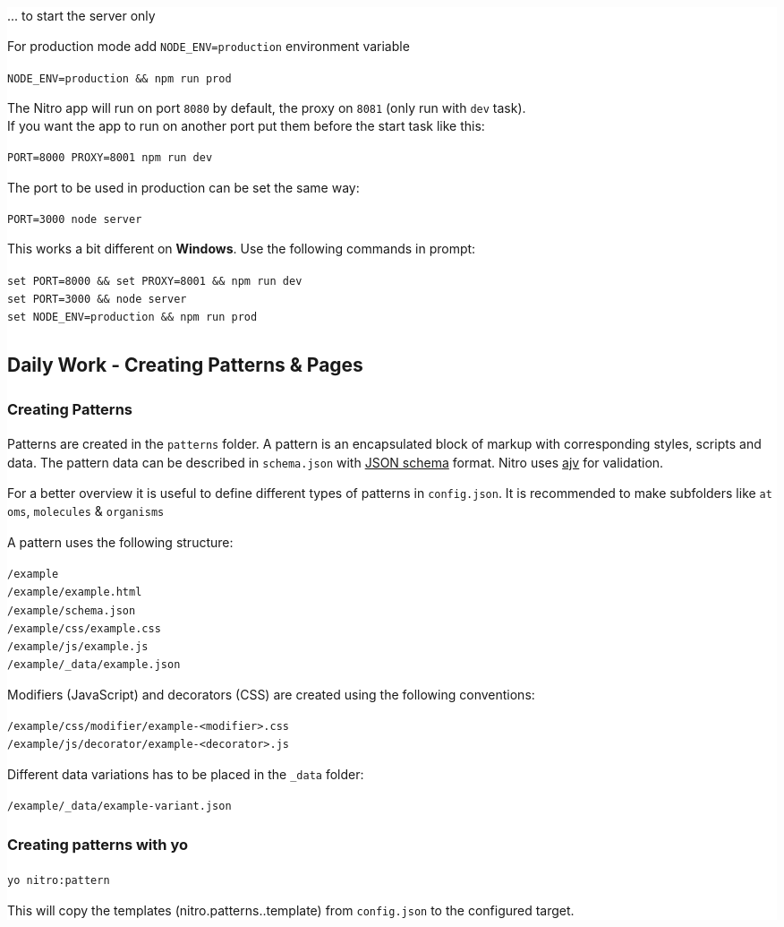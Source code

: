 ... to start the server only

For production mode add `NODE_ENV=production` environment variable

    NODE_ENV=production && npm run prod

The Nitro app will run on port `8080` by default, the proxy on `8081` (only run with `dev` task).  
If you want the app to run on another port put them before the start task like this:

    PORT=8000 PROXY=8001 npm run dev

The port to be used in production can be set the same way:
 
    PORT=3000 node server

This works a bit different on **Windows**. Use the following commands in prompt:
 
    set PORT=8000 && set PROXY=8001 && npm run dev
    set PORT=3000 && node server
    set NODE_ENV=production && npm run prod

## Daily Work - Creating Patterns & Pages

### Creating Patterns

Patterns are created in the `patterns` folder. A pattern is an encapsulated block of markup 
with corresponding styles, scripts and data. The pattern data can be described in `schema.json` 
with [JSON schema](http://json-schema.org) format. Nitro uses [ajv](http://epoberezkin.github.io/ajv/) for validation.

For a better overview it is useful to define different types of patterns in `config.json`. It is recommended to make 
subfolders like `atoms`, `molecules` & `organisms`  

A pattern uses the following structure:

    /example
    /example/example.html
    /example/schema.json
    /example/css/example.css
    /example/js/example.js
    /example/_data/example.json

Modifiers (JavaScript) and decorators (CSS) are created using the following conventions:

    /example/css/modifier/example-<modifier>.css
    /example/js/decorator/example-<decorator>.js

Different data variations has to be placed in the `_data` folder:

    /example/_data/example-variant.json

### Creating patterns with yo

    yo nitro:pattern

This will copy the templates (nitro.patterns.<type>.template) from `config.json` to the configured target.
